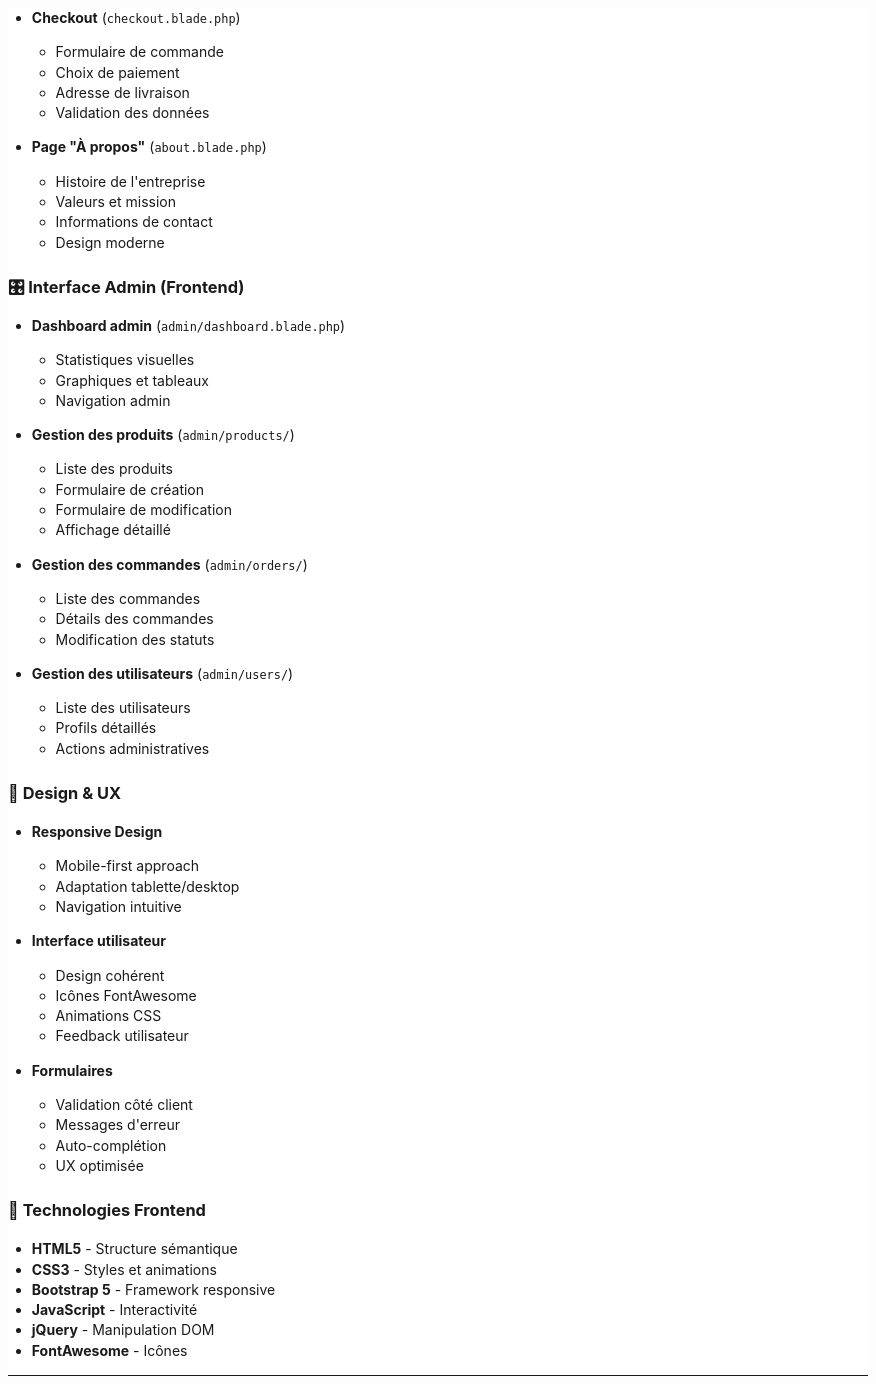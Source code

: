 - **Checkout** (`checkout.blade.php`)
  - Formulaire de commande
  - Choix de paiement
  - Adresse de livraison
  - Validation des données

- **Page "À propos"** (`about.blade.php`)
  - Histoire de l'entreprise
  - Valeurs et mission
  - Informations de contact
  - Design moderne

### 🎛️ **Interface Admin (Frontend)**
- **Dashboard admin** (`admin/dashboard.blade.php`)
  - Statistiques visuelles
  - Graphiques et tableaux
  - Navigation admin

- **Gestion des produits** (`admin/products/`)
  - Liste des produits
  - Formulaire de création
  - Formulaire de modification
  - Affichage détaillé

- **Gestion des commandes** (`admin/orders/`)
  - Liste des commandes
  - Détails des commandes
  - Modification des statuts

- **Gestion des utilisateurs** (`admin/users/`)
  - Liste des utilisateurs
  - Profils détaillés
  - Actions administratives

### 🎨 **Design & UX**
- **Responsive Design**
  - Mobile-first approach
  - Adaptation tablette/desktop
  - Navigation intuitive

- **Interface utilisateur**
  - Design cohérent
  - Icônes FontAwesome
  - Animations CSS
  - Feedback utilisateur

- **Formulaires**
  - Validation côté client
  - Messages d'erreur
  - Auto-complétion
  - UX optimisée

### 📱 **Technologies Frontend**
- **HTML5** - Structure sémantique
- **CSS3** - Styles et animations
- **Bootstrap 5** - Framework responsive
- **JavaScript** - Interactivité
- **jQuery** - Manipulation DOM
- **FontAwesome** - Icônes

---